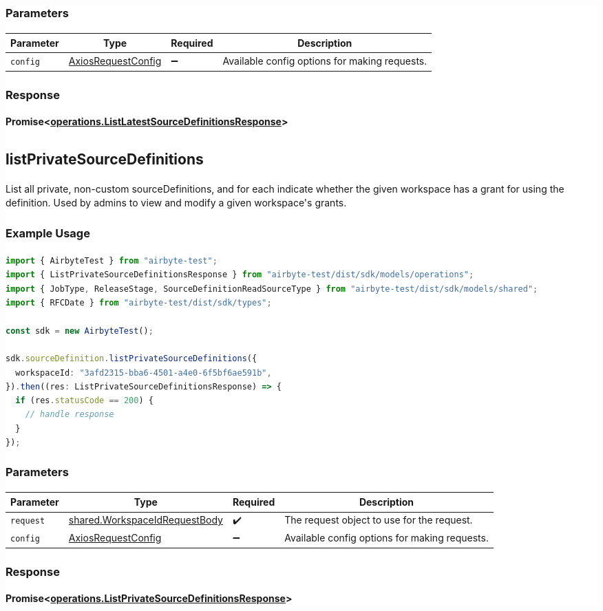 ### Parameters

| Parameter                                                    | Type                                                         | Required                                                     | Description                                                  |
| ------------------------------------------------------------ | ------------------------------------------------------------ | ------------------------------------------------------------ | ------------------------------------------------------------ |
| `config`                                                     | [AxiosRequestConfig](https://axios-http.com/docs/req_config) | :heavy_minus_sign:                                           | Available config options for making requests.                |


### Response

**Promise<[operations.ListLatestSourceDefinitionsResponse](../../models/operations/listlatestsourcedefinitionsresponse.md)>**


## listPrivateSourceDefinitions

List all private, non-custom sourceDefinitions, and for each indicate whether the given workspace has a grant for using the definition. Used by admins to view and modify a given workspace's grants.

### Example Usage

```typescript
import { AirbyteTest } from "airbyte-test";
import { ListPrivateSourceDefinitionsResponse } from "airbyte-test/dist/sdk/models/operations";
import { JobType, ReleaseStage, SourceDefinitionReadSourceType } from "airbyte-test/dist/sdk/models/shared";
import { RFCDate } from "airbyte-test/dist/sdk/types";

const sdk = new AirbyteTest();

sdk.sourceDefinition.listPrivateSourceDefinitions({
  workspaceId: "3afd2315-bba6-4501-a4e0-6f5bf6ae591b",
}).then((res: ListPrivateSourceDefinitionsResponse) => {
  if (res.statusCode == 200) {
    // handle response
  }
});
```

### Parameters

| Parameter                                                                      | Type                                                                           | Required                                                                       | Description                                                                    |
| ------------------------------------------------------------------------------ | ------------------------------------------------------------------------------ | ------------------------------------------------------------------------------ | ------------------------------------------------------------------------------ |
| `request`                                                                      | [shared.WorkspaceIdRequestBody](../../models/shared/workspaceidrequestbody.md) | :heavy_check_mark:                                                             | The request object to use for the request.                                     |
| `config`                                                                       | [AxiosRequestConfig](https://axios-http.com/docs/req_config)                   | :heavy_minus_sign:                                                             | Available config options for making requests.                                  |


### Response

**Promise<[operations.ListPrivateSourceDefinitionsResponse](../../models/operations/listprivatesourcedefinitionsresponse.md)>**

